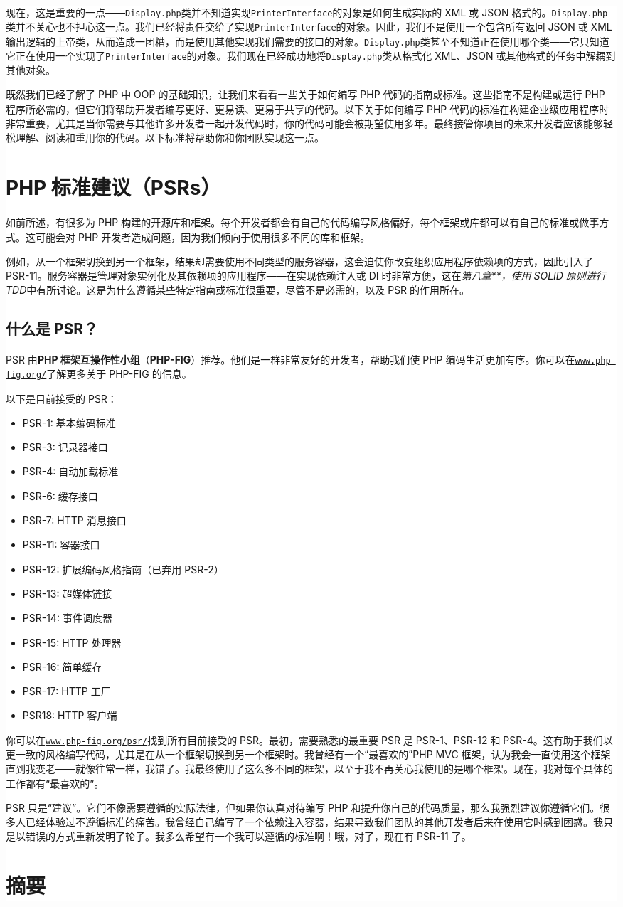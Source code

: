 现在，这是重要的一点——`Display.php`类并不知道实现`PrinterInterface`的对象是如何生成实际的 XML 或 JSON 格式的。`Display.php`类并不关心也不担心这一点。我们已经将责任交给了实现`PrinterInterface`的对象。因此，我们不是使用一个包含所有返回 JSON 或 XML 输出逻辑的上帝类，从而造成一团糟，而是使用其他实现我们需要的接口的对象。`Display.php`类甚至不知道正在使用哪个类——它只知道它正在使用一个实现了`PrinterInterface`的对象。我们现在已经成功地将`Display.php`类从格式化 XML、JSON 或其他格式的任务中解耦到其他对象。

既然我们已经了解了 PHP 中 OOP 的基础知识，让我们来看看一些关于如何编写 PHP 代码的指南或标准。这些指南不是构建或运行 PHP 程序所必需的，但它们将帮助开发者编写更好、更易读、更易于共享的代码。以下关于如何编写 PHP 代码的标准在构建企业级应用程序时非常重要，尤其是当你需要与其他许多开发者一起开发代码时，你的代码可能会被期望使用多年。最终接管你项目的未来开发者应该能够轻松理解、阅读和重用你的代码。以下标准将帮助你和你团队实现这一点。

# PHP 标准建议（PSRs）

如前所述，有很多为 PHP 构建的开源库和框架。每个开发者都会有自己的代码编写风格偏好，每个框架或库都可以有自己的标准或做事方式。这可能会对 PHP 开发者造成问题，因为我们倾向于使用很多不同的库和框架。

例如，从一个框架切换到另一个框架，结果却需要使用不同类型的服务容器，这会迫使你改变组织应用程序依赖项的方式，因此引入了 PSR-11。服务容器是管理对象实例化及其依赖项的应用程序——在实现依赖注入或 DI 时非常方便，这在*第八章**，使用 SOLID 原则进行 TDD*中有所讨论。这是为什么遵循某些特定指南或标准很重要，尽管不是必需的，以及 PSR 的作用所在。

## 什么是 PSR？

PSR 由**PHP 框架互操作性小组**（**PHP-FIG**）推荐。他们是一群非常友好的开发者，帮助我们使 PHP 编码生活更加有序。你可以在[`www.php-fig.org/`](https://www.php-fig.org/)了解更多关于 PHP-FIG 的信息。

以下是目前接受的 PSR：

+   PSR-1: 基本编码标准

+   PSR-3: 记录器接口

+   PSR-4: 自动加载标准

+   PSR-6: 缓存接口

+   PSR-7: HTTP 消息接口

+   PSR-11: 容器接口

+   PSR-12: 扩展编码风格指南（已弃用 PSR-2）

+   PSR-13: 超媒体链接

+   PSR-14: 事件调度器

+   PSR-15: HTTP 处理器

+   PSR-16: 简单缓存

+   PSR-17: HTTP 工厂

+   PSR18: HTTP 客户端

你可以在[`www.php-fig.org/psr/`](https://www.php-fig.org/psr/)找到所有目前接受的 PSR。最初，需要熟悉的最重要 PSR 是 PSR-1、PSR-12 和 PSR-4。这有助于我们以更一致的风格编写代码，尤其是在从一个框架切换到另一个框架时。我曾经有一个“最喜欢的”PHP MVC 框架，认为我会一直使用这个框架直到我变老——就像往常一样，我错了。我最终使用了这么多不同的框架，以至于我不再关心我使用的是哪个框架。现在，我对每个具体的工作都有“最喜欢的”。

PSR 只是“建议”。它们不像需要遵循的实际法律，但如果你认真对待编写 PHP 和提升你自己的代码质量，那么我强烈建议你遵循它们。很多人已经体验过不遵循标准的痛苦。我曾经自己编写了一个依赖注入容器，结果导致我们团队的其他开发者后来在使用它时感到困惑。我只是以错误的方式重新发明了轮子。我多么希望有一个我可以遵循的标准啊！哦，对了，现在有 PSR-11 了。

# 摘要

